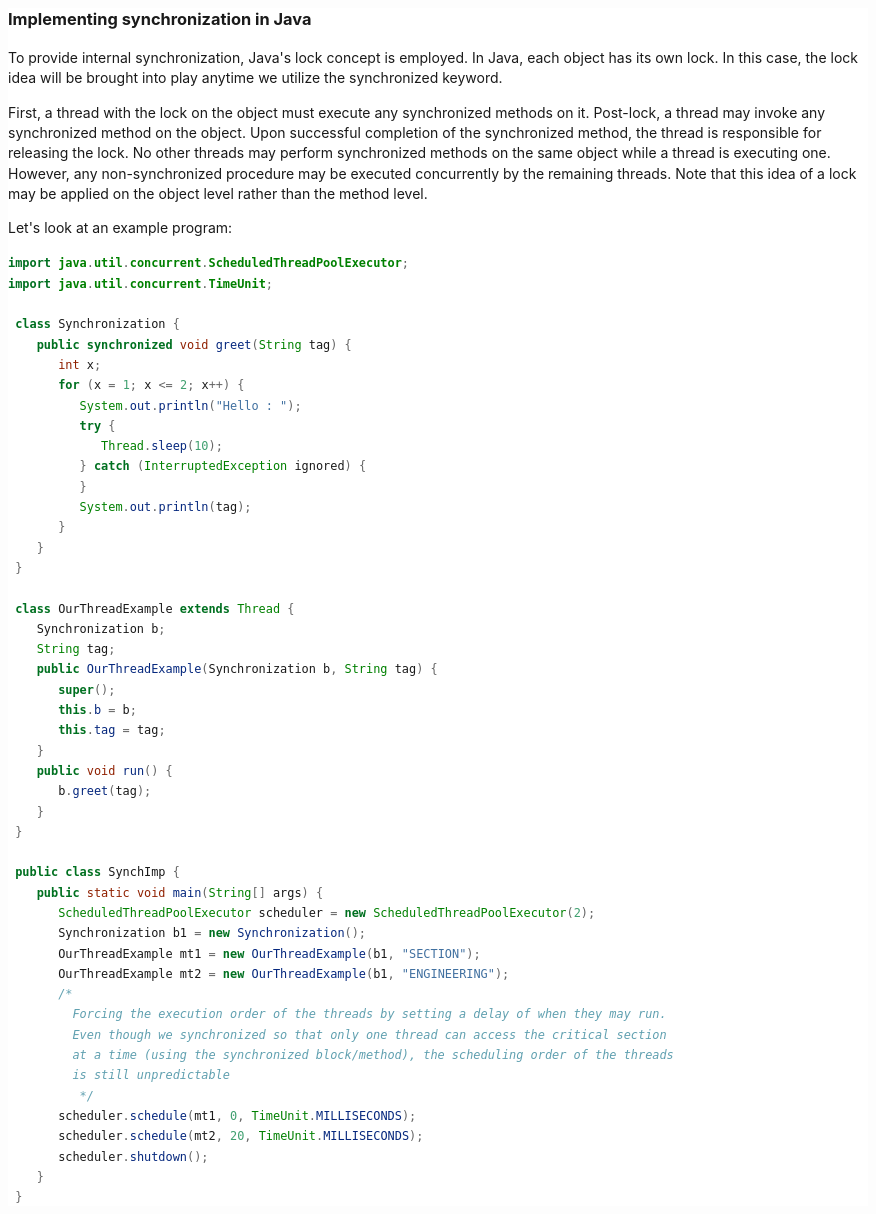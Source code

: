 ### Implementing synchronization in Java
To provide internal synchronization, Java's lock concept is employed. In Java, each object has its own lock. In this case, the lock idea will be brought into play anytime we utilize the synchronized keyword.

First, a thread with the lock on the object must execute any synchronized methods on it. Post-lock, a thread may invoke any synchronized method on the object. Upon successful completion of the synchronized method, the thread is responsible for releasing the lock. No other threads may perform synchronized methods on the same object while a thread is executing one. However, any non-synchronized procedure may be executed concurrently by the remaining threads. Note that this idea of a lock may be applied on the object level rather than the method level.

Let's look at an example program:

```java
import java.util.concurrent.ScheduledThreadPoolExecutor;
import java.util.concurrent.TimeUnit;
 
 class Synchronization {
    public synchronized void greet(String tag) {
       int x;
       for (x = 1; x <= 2; x++) {
          System.out.println("Hello : ");
          try {
             Thread.sleep(10);
          } catch (InterruptedException ignored) {
          }
          System.out.println(tag);
       }
    }
 }
 
 class OurThreadExample extends Thread {
    Synchronization b;
    String tag;
    public OurThreadExample(Synchronization b, String tag) {
       super();
       this.b = b;
       this.tag = tag;
    }
    public void run() {
       b.greet(tag);
    }
 }
 
 public class SynchImp {
    public static void main(String[] args) {
       ScheduledThreadPoolExecutor scheduler = new ScheduledThreadPoolExecutor(2);
       Synchronization b1 = new Synchronization();
       OurThreadExample mt1 = new OurThreadExample(b1, "SECTION");
       OurThreadExample mt2 = new OurThreadExample(b1, "ENGINEERING");
       /*
         Forcing the execution order of the threads by setting a delay of when they may run.
         Even though we synchronized so that only one thread can access the critical section
         at a time (using the synchronized block/method), the scheduling order of the threads
         is still unpredictable
          */
       scheduler.schedule(mt1, 0, TimeUnit.MILLISECONDS);
       scheduler.schedule(mt2, 20, TimeUnit.MILLISECONDS);
       scheduler.shutdown();
    }
 }
 ```
